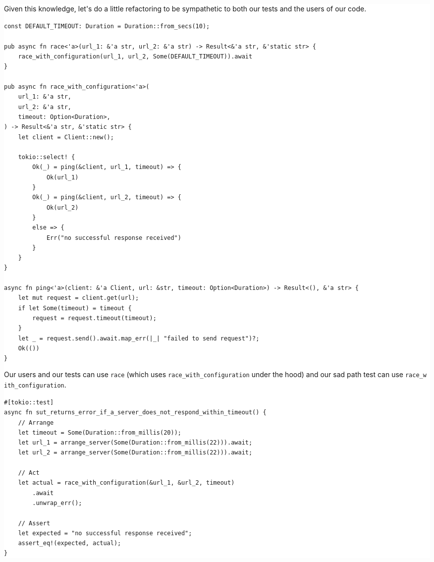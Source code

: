 Given this knowledge, let's do a little refactoring to be sympathetic to both our tests and the users of our code.

```rust,ignore
const DEFAULT_TIMEOUT: Duration = Duration::from_secs(10);

pub async fn race<'a>(url_1: &'a str, url_2: &'a str) -> Result<&'a str, &'static str> {
    race_with_configuration(url_1, url_2, Some(DEFAULT_TIMEOUT)).await
}

pub async fn race_with_configuration<'a>(
    url_1: &'a str,
    url_2: &'a str,
    timeout: Option<Duration>,
) -> Result<&'a str, &'static str> {
    let client = Client::new();

    tokio::select! {
        Ok(_) = ping(&client, url_1, timeout) => {
            Ok(url_1)
        }
        Ok(_) = ping(&client, url_2, timeout) => {
            Ok(url_2)
        }
        else => {
            Err("no successful response received")
        }
    }
}

async fn ping<'a>(client: &'a Client, url: &str, timeout: Option<Duration>) -> Result<(), &'a str> {
    let mut request = client.get(url);
    if let Some(timeout) = timeout {
        request = request.timeout(timeout);
    }
    let _ = request.send().await.map_err(|_| "failed to send request")?;
    Ok(())
}
```

Our users and our tests can use `race` (which uses `race_with_configuration` under the hood) and our sad path test can use `race_with_configuration`.

```rust,ignore
#[tokio::test]
async fn sut_returns_error_if_a_server_does_not_respond_within_timeout() {
    // Arrange
    let timeout = Some(Duration::from_millis(20));
    let url_1 = arrange_server(Some(Duration::from_millis(22))).await;
    let url_2 = arrange_server(Some(Duration::from_millis(22))).await;

    // Act
    let actual = race_with_configuration(&url_1, &url_2, timeout)
        .await
        .unwrap_err();

    // Assert
    let expected = "no successful response received";
    assert_eq!(expected, actual);
}
```
